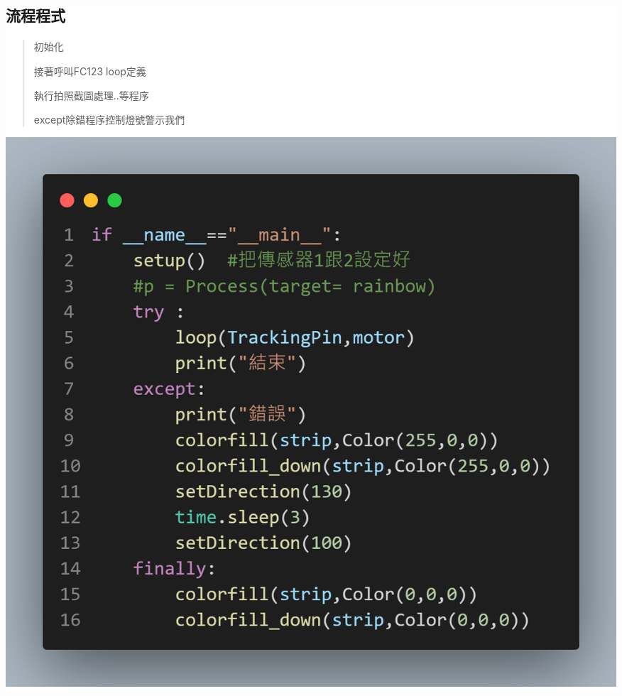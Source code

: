 ## 流程程式

> 初始化
> 
> 接著呼叫FC123 loop定義
> 
> 執行拍照截圖處理..等程序
> 
> except除錯程序控制燈號警示我們
> 

![](total_picture/code.png)
